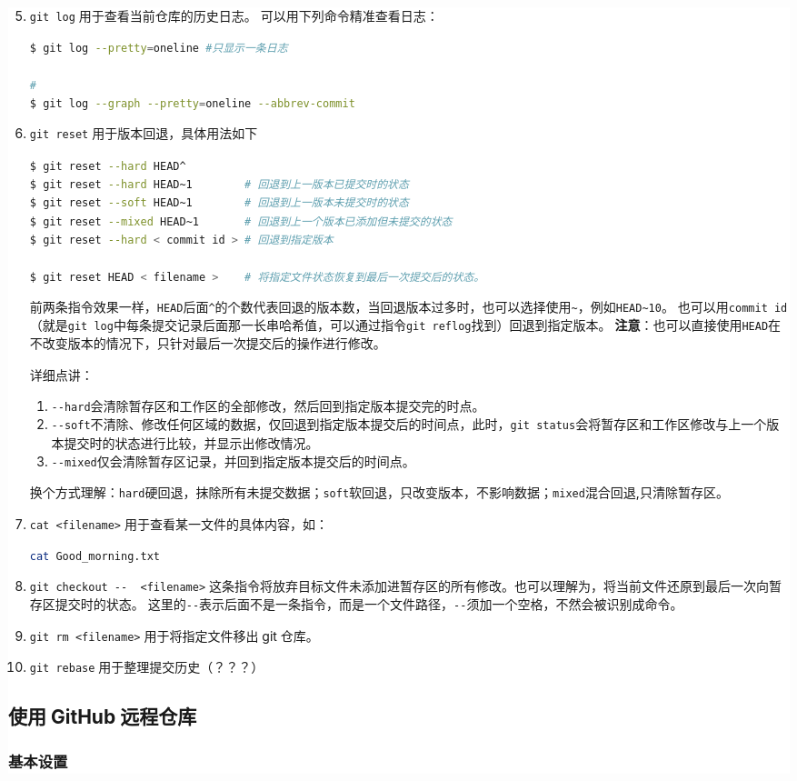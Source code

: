 5. `git log`
   用于查看当前仓库的历史日志。
   可以用下列命令精准查看日志：

   ```bash
   $ git log --pretty=oneline #只显示一条日志

   #
   $ git log --graph --pretty=oneline --abbrev-commit
   ```

6. `git reset`
   用于版本回退，具体用法如下

   ```bash
   $ git reset --hard HEAD^
   $ git reset --hard HEAD~1        # 回退到上一版本已提交时的状态
   $ git reset --soft HEAD~1        # 回退到上一版本未提交时的状态
   $ git reset --mixed HEAD~1       # 回退到上一个版本已添加但未提交的状态
   $ git reset --hard < commit id > # 回退到指定版本

   $ git reset HEAD < filename >    # 将指定文件状态恢复到最后一次提交后的状态。
   ```

   前两条指令效果一样，`HEAD`后面`^`的个数代表回退的版本数，当回退版本过多时，也可以选择使用`~`，例如`HEAD~10`。
   也可以用`commit id`（就是`git log`中每条提交记录后面那一长串哈希值，可以通过指令`git reflog`找到）回退到指定版本。
   **注意**：也可以直接使用`HEAD`在不改变版本的情况下，只针对最后一次提交后的操作进行修改。

   详细点讲：

   1. `--hard`会清除暂存区和工作区的全部修改，然后回到指定版本提交完的时点。
   2. `--soft`不清除、修改任何区域的数据，仅回退到指定版本提交后的时间点，此时，`git status`会将暂存区和工作区修改与上一个版本提交时的状态进行比较，并显示出修改情况。
   3. `--mixed`仅会清除暂存区记录，并回到指定版本提交后的时间点。

   换个方式理解：`hard`硬回退，抹除所有未提交数据；`soft`软回退，只改变版本，不影响数据；`mixed`混合回退,只清除暂存区。

7. `cat <filename>`
   用于查看某一文件的具体内容，如：

   ```bash
   cat Good_morning.txt
   ```

8. `git checkout --  <filename>`
   这条指令将放弃目标文件未添加进暂存区的所有修改。也可以理解为，将当前文件还原到最后一次向暂存区提交时的状态。
   这里的`--`表示后面不是一条指令，而是一个文件路径，`--`须加一个空格，不然会被识别成命令。

9. `git rm <filename>`
   用于将指定文件移出 git 仓库。

10. `git rebase`
    用于整理提交历史（？？？）

## 使用 GitHub 远程仓库

### 基本设置
